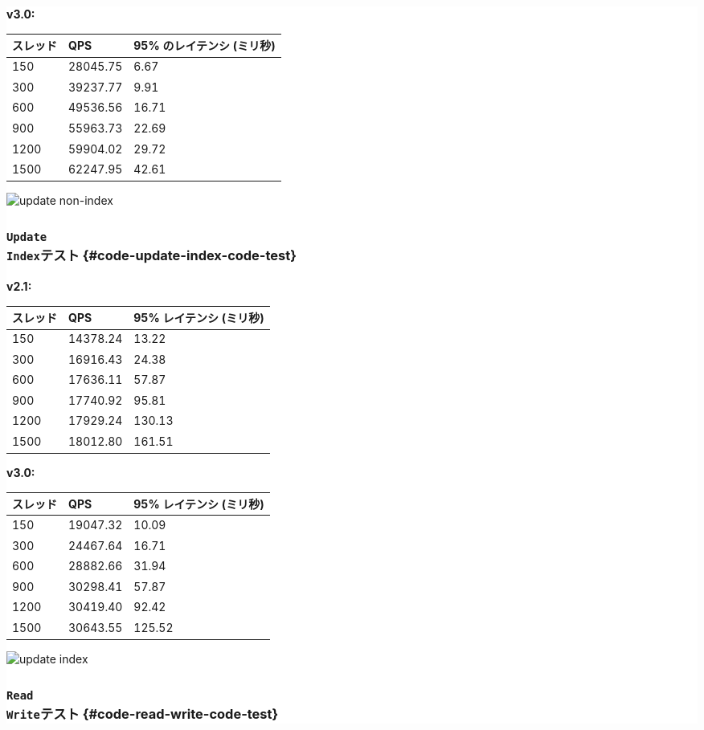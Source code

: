 **v3.0:**

| スレッド | QPS      | 95% のレイテンシ (ミリ秒) |
| :--- | :------- | :--------------- |
| 150  | 28045.75 | 6.67             |
| 300  | 39237.77 | 9.91             |
| 600  | 49536.56 | 16.71            |
| 900  | 55963.73 | 22.69            |
| 1200 | 59904.02 | 29.72            |
| 1500 | 62247.95 | 42.61            |

![update non-index](/media/sysbench_v4_update_non_index.png)

### <code>Update Index</code>テスト {#code-update-index-code-test}

**v2.1:**

| スレッド | QPS      | 95% レイテンシ (ミリ秒) |
| :--- | :------- | :-------------- |
| 150  | 14378.24 | 13.22           |
| 300  | 16916.43 | 24.38           |
| 600  | 17636.11 | 57.87           |
| 900  | 17740.92 | 95.81           |
| 1200 | 17929.24 | 130.13          |
| 1500 | 18012.80 | 161.51          |

**v3.0:**

| スレッド | QPS      | 95% レイテンシ (ミリ秒) |
| :--- | :------- | :-------------- |
| 150  | 19047.32 | 10.09           |
| 300  | 24467.64 | 16.71           |
| 600  | 28882.66 | 31.94           |
| 900  | 30298.41 | 57.87           |
| 1200 | 30419.40 | 92.42           |
| 1500 | 30643.55 | 125.52          |

![update index](/media/sysbench_v4_update_index.png)

### <code>Read Write</code>テスト {#code-read-write-code-test}
